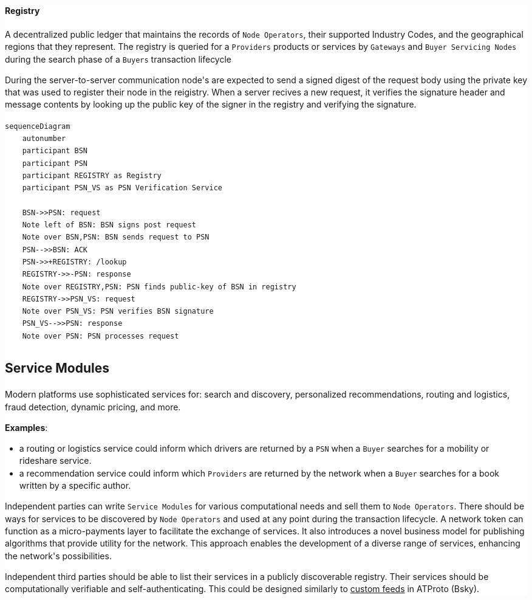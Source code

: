 #### Registry 
A decentralized public ledger that maintains the records of `Node Operators`, their supported Industry Codes, and the geographical regions that they represent. The registry is queried for a `Providers` products or services by `Gateways` and `Buyer Servicing Nodes` during the search phase of a `Buyers` transaction lifecycle 

During the server-to-server communication node's are expected to send a signed digest of the request body using the private key that was used to register their node in the reigistry. When a server recives a new request, it verifies the signature header and message contents by looking up the public key of the signer in the registry and verifying the signature.

```mermaid
sequenceDiagram
    autonumber
    participant BSN
    participant PSN
    participant REGISTRY as Registry
    participant PSN_VS as PSN Verification Service

    BSN->>PSN: request
    Note left of BSN: BSN signs post request
    Note over BSN,PSN: BSN sends request to PSN
    PSN-->>BSN: ACK
    PSN->>+REGISTRY: /lookup
    REGISTRY->>-PSN: response
    Note over REGISTRY,PSN: PSN finds public-key of BSN in registry
    REGISTRY->>PSN_VS: request
    Note over PSN_VS: PSN verifies BSN signature
    PSN_VS-->>PSN: response
    Note over PSN: PSN processes request
```

## Service Modules
Modern platforms use sophisticated services for: search and discovery, personalized recommendations, routing and logistics, fraud detection, dynamic pricing, and more. 

**Examples**:
-  a routing or logistics service could inform which drivers are returned by a `PSN` when a `Buyer` searches for a mobility or rideshare service.  
- a recommendation service could inform which `Providers` are returned by the network when a `Buyer` searches for a book written by a specific author. 

Independent parties can write `Service Modules` for various computational needs and sell them to `Node Operators`.  There should be ways for services to be discovered by `Node Operators` and used at any point during the transaction lifecycle. A network token can function as a micro-payments layer to facilitate the exchange of services. It also introduces a novel business model for publishing algorithms that provide utility for the network. This approach enables the development of a diverse range of services, enhancing the network's possibilities. 

Independent third parties should be able to list their services in a publicly discoverable registry. Their services should be computationally verifiable and self-authenticating. This could be designed similarly to [custom feeds](https://github.com/bluesky-social/feed-generator) in ATProto (Bsky).

